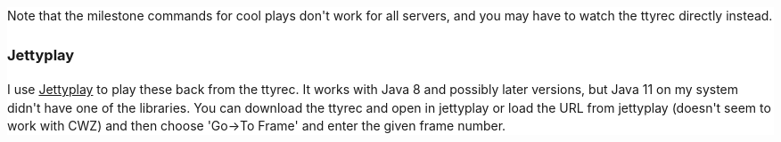 Note that the milestone commands for cool plays don't work for all servers, and
you may have to watch the ttyrec directly instead.

### Jettyplay

I use [Jettyplay](http://nethack4.org/projects/jettyplay/) to play these back
from the ttyrec. It works with Java 8 and possibly later versions, but Java 11 on
my system didn't have one of the libraries. You can download the ttyrec and
open in jettyplay or load the URL from jettyplay (doesn't seem to work with
CWZ) and then choose 'Go->To Frame' and enter the given frame number.
